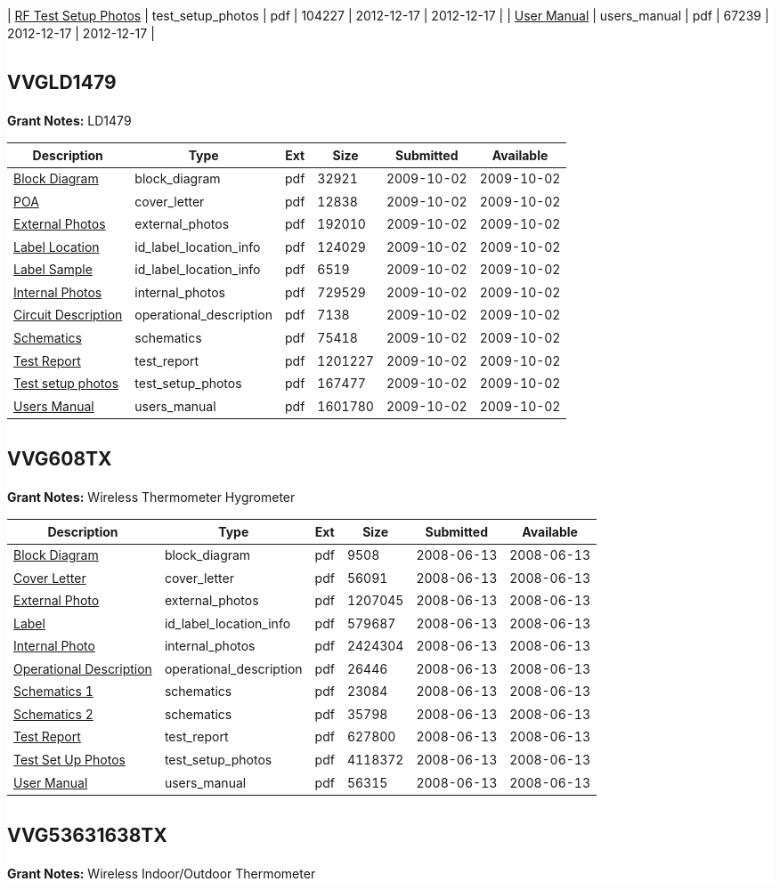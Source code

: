 | [RF Test Setup Photos](VVG22TX/be4eab202e8e6f119bcffc1a1f87ec9c/1862021.pdf) | test_setup_photos | pdf | 104227 | 2012-12-17 | 2012-12-17 |
| [User Manual](VVG22TX/be4eab202e8e6f119bcffc1a1f87ec9c/1862022.pdf) | users_manual | pdf | 67239 | 2012-12-17 | 2012-12-17 |
## VVGLD1479
**Grant Notes:** LD1479

| Description | Type | Ext | Size | Submitted | Available |
| ----------- | ---- | --- | ---- | --------- | --------- |
| [Block Diagram](VVGLD1479/dc1e4fc371806dd9ad2a4c71734b1af7/1179485.pdf) | block_diagram | pdf | 32921 | 2009-10-02 | 2009-10-02 |
| [POA](VVGLD1479/dc1e4fc371806dd9ad2a4c71734b1af7/1179491.pdf) | cover_letter | pdf | 12838 | 2009-10-02 | 2009-10-02 |
| [External Photos](VVGLD1479/dc1e4fc371806dd9ad2a4c71734b1af7/1179487.pdf) | external_photos | pdf | 192010 | 2009-10-02 | 2009-10-02 |
| [Label Location](VVGLD1479/dc1e4fc371806dd9ad2a4c71734b1af7/1179488.pdf) | id_label_location_info | pdf | 124029 | 2009-10-02 | 2009-10-02 |
| [Label Sample](VVGLD1479/dc1e4fc371806dd9ad2a4c71734b1af7/1179489.pdf) | id_label_location_info | pdf | 6519 | 2009-10-02 | 2009-10-02 |
| [Internal Photos](VVGLD1479/dc1e4fc371806dd9ad2a4c71734b1af7/1179490.pdf) | internal_photos | pdf | 729529 | 2009-10-02 | 2009-10-02 |
| [Circuit Description](VVGLD1479/dc1e4fc371806dd9ad2a4c71734b1af7/1179486.pdf) | operational_description | pdf | 7138 | 2009-10-02 | 2009-10-02 |
| [Schematics](VVGLD1479/dc1e4fc371806dd9ad2a4c71734b1af7/1179492.pdf) | schematics | pdf | 75418 | 2009-10-02 | 2009-10-02 |
| [Test Report](VVGLD1479/dc1e4fc371806dd9ad2a4c71734b1af7/1179493.pdf) | test_report | pdf | 1201227 | 2009-10-02 | 2009-10-02 |
| [Test setup photos](VVGLD1479/dc1e4fc371806dd9ad2a4c71734b1af7/1179494.pdf) | test_setup_photos | pdf | 167477 | 2009-10-02 | 2009-10-02 |
| [Users Manual](VVGLD1479/dc1e4fc371806dd9ad2a4c71734b1af7/1179495.pdf) | users_manual | pdf | 1601780 | 2009-10-02 | 2009-10-02 |
## VVG608TX
**Grant Notes:** Wireless Thermometer Hygrometer

| Description | Type | Ext | Size | Submitted | Available |
| ----------- | ---- | --- | ---- | --------- | --------- |
| [Block Diagram](VVG608TX/01382ef36e76ff152c77f9b750ec8318/955184.pdf) | block_diagram | pdf | 9508 | 2008-06-13 | 2008-06-13 |
| [Cover Letter](VVG608TX/01382ef36e76ff152c77f9b750ec8318/955188.pdf) | cover_letter | pdf | 56091 | 2008-06-13 | 2008-06-13 |
| [External Photo](VVG608TX/01382ef36e76ff152c77f9b750ec8318/955185.pdf) | external_photos | pdf | 1207045 | 2008-06-13 | 2008-06-13 |
| [Label](VVG608TX/01382ef36e76ff152c77f9b750ec8318/955186.pdf) | id_label_location_info | pdf | 579687 | 2008-06-13 | 2008-06-13 |
| [Internal Photo](VVG608TX/01382ef36e76ff152c77f9b750ec8318/955187.pdf) | internal_photos | pdf | 2424304 | 2008-06-13 | 2008-06-13 |
| [Operational Description](VVG608TX/01382ef36e76ff152c77f9b750ec8318/955189.pdf) | operational_description | pdf | 26446 | 2008-06-13 | 2008-06-13 |
| [Schematics 1](VVG608TX/01382ef36e76ff152c77f9b750ec8318/955190.pdf) | schematics | pdf | 23084 | 2008-06-13 | 2008-06-13 |
| [Schematics 2](VVG608TX/01382ef36e76ff152c77f9b750ec8318/955192.pdf) | schematics | pdf | 35798 | 2008-06-13 | 2008-06-13 |
| [Test Report](VVG608TX/01382ef36e76ff152c77f9b750ec8318/955183.pdf) | test_report | pdf | 627800 | 2008-06-13 | 2008-06-13 |
| [Test Set Up Photos](VVG608TX/01382ef36e76ff152c77f9b750ec8318/955191.pdf) | test_setup_photos | pdf | 4118372 | 2008-06-13 | 2008-06-13 |
| [User Manual](VVG608TX/01382ef36e76ff152c77f9b750ec8318/955193.pdf) | users_manual | pdf | 56315 | 2008-06-13 | 2008-06-13 |
## VVG53631638TX
**Grant Notes:** Wireless Indoor/Outdoor Thermometer
